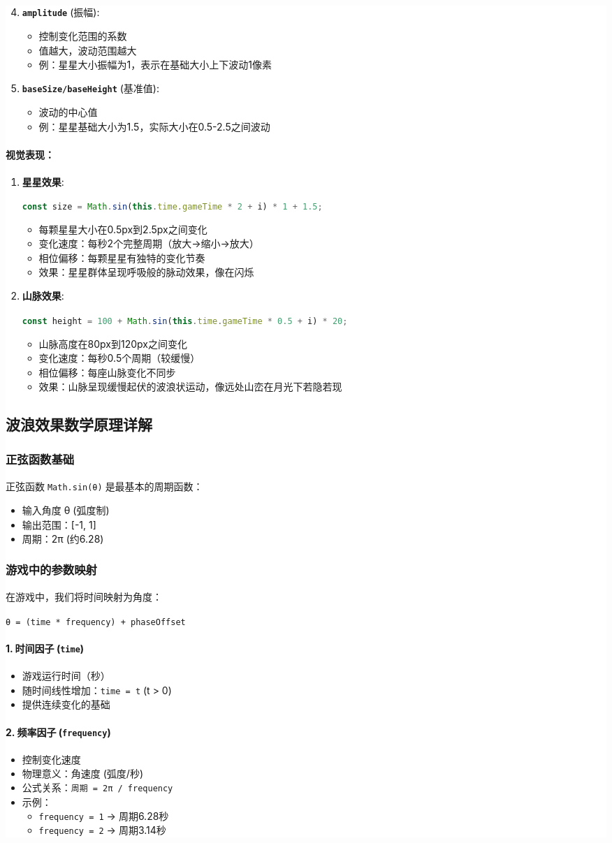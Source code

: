 4. **`amplitude`** (振幅):
   - 控制变化范围的系数
   - 值越大，波动范围越大
   - 例：星星大小振幅为1，表示在基础大小上下波动1像素

5. **`baseSize/baseHeight`** (基准值):
   - 波动的中心值
   - 例：星星基础大小为1.5，实际大小在0.5-2.5之间波动

#### 视觉表现：
1. **星星效果**:
   ```javascript
   const size = Math.sin(this.time.gameTime * 2 + i) * 1 + 1.5;
   ```
   - 每颗星星大小在0.5px到2.5px之间变化
   - 变化速度：每秒2个完整周期（放大→缩小→放大）
   - 相位偏移：每颗星星有独特的变化节奏
   - 效果：星星群体呈现呼吸般的脉动效果，像在闪烁

2. **山脉效果**:
   ```javascript
   const height = 100 + Math.sin(this.time.gameTime * 0.5 + i) * 20;
   ```
   - 山脉高度在80px到120px之间变化
   - 变化速度：每秒0.5个周期（较缓慢）
   - 相位偏移：每座山脉变化不同步
   - 效果：山脉呈现缓慢起伏的波浪状运动，像远处山峦在月光下若隐若现



## 波浪效果数学原理详解

### 正弦函数基础

正弦函数 `Math.sin(θ)` 是最基本的周期函数：
- 输入角度 θ (弧度制)
- 输出范围：[-1, 1]
- 周期：2π (约6.28)

### 游戏中的参数映射

在游戏中，我们将时间映射为角度：

```
θ = (time * frequency) + phaseOffset
```

#### 1. 时间因子 (`time`)
- 游戏运行时间（秒）
- 随时间线性增加：`time = t` (t > 0)
- 提供连续变化的基础

#### 2. 频率因子 (`frequency`)
- 控制变化速度
- 物理意义：角速度 (弧度/秒)
- 公式关系：`周期 = 2π / frequency`
- 示例：
  - `frequency = 1` → 周期6.28秒
  - `frequency = 2` → 周期3.14秒
